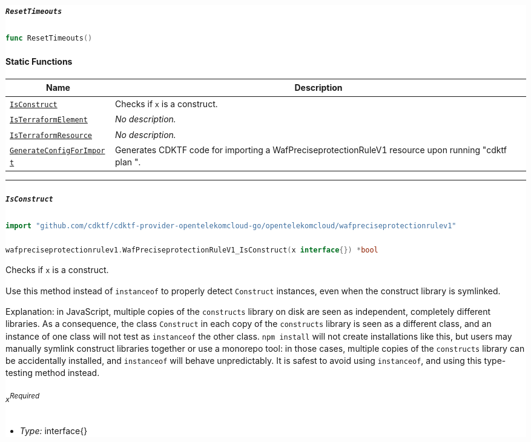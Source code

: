 ##### `ResetTimeouts` <a name="ResetTimeouts" id="@cdktf/provider-opentelekomcloud.wafPreciseprotectionRuleV1.WafPreciseprotectionRuleV1.resetTimeouts"></a>

```go
func ResetTimeouts()
```

#### Static Functions <a name="Static Functions" id="Static Functions"></a>

| **Name** | **Description** |
| --- | --- |
| <code><a href="#@cdktf/provider-opentelekomcloud.wafPreciseprotectionRuleV1.WafPreciseprotectionRuleV1.isConstruct">IsConstruct</a></code> | Checks if `x` is a construct. |
| <code><a href="#@cdktf/provider-opentelekomcloud.wafPreciseprotectionRuleV1.WafPreciseprotectionRuleV1.isTerraformElement">IsTerraformElement</a></code> | *No description.* |
| <code><a href="#@cdktf/provider-opentelekomcloud.wafPreciseprotectionRuleV1.WafPreciseprotectionRuleV1.isTerraformResource">IsTerraformResource</a></code> | *No description.* |
| <code><a href="#@cdktf/provider-opentelekomcloud.wafPreciseprotectionRuleV1.WafPreciseprotectionRuleV1.generateConfigForImport">GenerateConfigForImport</a></code> | Generates CDKTF code for importing a WafPreciseprotectionRuleV1 resource upon running "cdktf plan <stack-name>". |

---

##### `IsConstruct` <a name="IsConstruct" id="@cdktf/provider-opentelekomcloud.wafPreciseprotectionRuleV1.WafPreciseprotectionRuleV1.isConstruct"></a>

```go
import "github.com/cdktf/cdktf-provider-opentelekomcloud-go/opentelekomcloud/wafpreciseprotectionrulev1"

wafpreciseprotectionrulev1.WafPreciseprotectionRuleV1_IsConstruct(x interface{}) *bool
```

Checks if `x` is a construct.

Use this method instead of `instanceof` to properly detect `Construct`
instances, even when the construct library is symlinked.

Explanation: in JavaScript, multiple copies of the `constructs` library on
disk are seen as independent, completely different libraries. As a
consequence, the class `Construct` in each copy of the `constructs` library
is seen as a different class, and an instance of one class will not test as
`instanceof` the other class. `npm install` will not create installations
like this, but users may manually symlink construct libraries together or
use a monorepo tool: in those cases, multiple copies of the `constructs`
library can be accidentally installed, and `instanceof` will behave
unpredictably. It is safest to avoid using `instanceof`, and using
this type-testing method instead.

###### `x`<sup>Required</sup> <a name="x" id="@cdktf/provider-opentelekomcloud.wafPreciseprotectionRuleV1.WafPreciseprotectionRuleV1.isConstruct.parameter.x"></a>

- *Type:* interface{}
